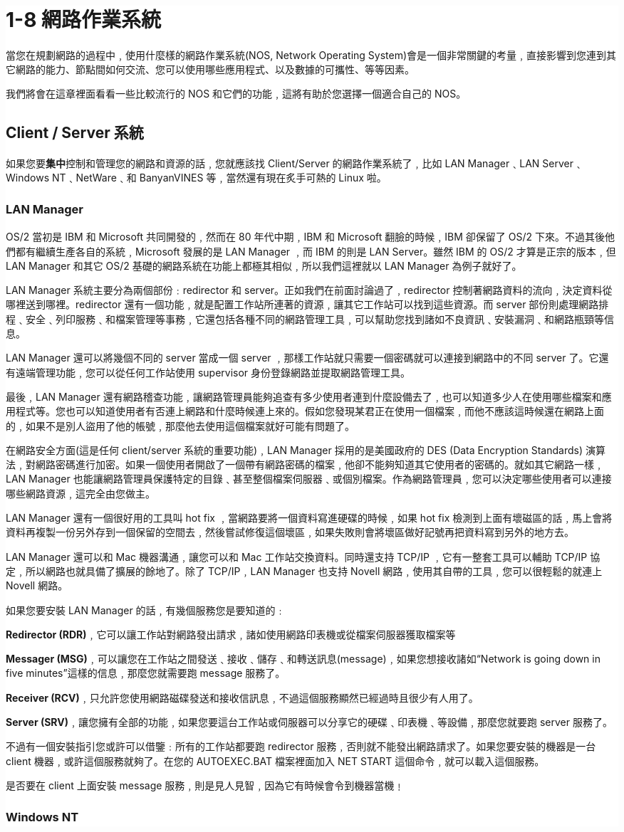 # 1-8 網路作業系統

當您在規劃網路的過程中﹐使用什麼樣的網路作業系統\(NOS, Network Operating System\)會是一個非常關鍵的考量﹐直接影響到您連到其它網路的能力、節點間如何交流、您可以使用哪些應用程式、以及數據的可攜性、等等因素。

我們將會在這章裡面看看一些比較流行的 NOS 和它們的功能﹐這將有助於您選擇一個適合自己的 NOS。

## **Client / Server 系統**

如果您要**集中**控制和管理您的網路和資源的話﹐您就應該找 Client/Server 的網路作業系統了﹐比如 LAN Manager﹑LAN Server﹑Windows NT﹑NetWare﹑和 BanyanVINES 等﹐當然還有現在炙手可熱的 Linux 啦。

### **LAN Manager**

OS/2 當初是 IBM 和 Microsoft 共同開發的﹐然而在 80 年代中期﹐IBM 和 Microsoft 翻臉的時候﹐IBM 卻保留了 OS/2 下來。不過其後他們都有繼續生產各自的系統﹐Microsoft 發展的是 LAN Manager ﹐而 IBM 的則是 LAN Server。雖然 IBM 的 OS/2 才算是正宗的版本﹐但 LAN Manager 和其它 OS/2 基礎的網路系統在功能上都極其相似﹐所以我們這裡就以 LAN Manager 為例子就好了。

LAN Manager 系統主要分為兩個部份﹕redirector 和 server。正如我們在前面討論過了﹐redirector 控制著網路資料的流向﹐決定資料從哪裡送到哪裡。redirector 還有一個功能﹐就是配置工作站所連著的資源﹐讓其它工作站可以找到這些資源。而 server 部份則處理網路排程﹑安全﹑列印服務﹑和檔案管理等事務﹐它還包括各種不同的網路管理工具﹐可以幫助您找到諸如不良資訊﹑安裝漏洞﹑和網路瓶頸等信息。

LAN Manager 還可以將幾個不同的 server 當成一個 server ﹐那樣工作站就只需要一個密碼就可以連接到網路中的不同 server 了。它還有遠端管理功能﹐您可以從任何工作站使用 supervisor 身份登錄網路並提取網路管理工具。

最後﹐LAN Manager 還有網路稽查功能﹐讓網路管理員能夠追查有多少使用者連到什麼設備去了﹐也可以知道多少人在使用哪些檔案和應用程式等。您也可以知道使用者有否連上網路和什麼時候連上來的。假如您發現某君正在使用一個檔案﹐而他不應該這時候還在網路上面的﹐如果不是別人盜用了他的帳號﹐那麼他去使用這個檔案就好可能有問題了。

在網路安全方面\(這是任何 client/server 系統的重要功能\)﹐LAN Manager 採用的是美國政府的 DES \(Data Encryption Standards\) 演算法﹐對網路密碼進行加密。如果一個使用者開啟了一個帶有網路密碼的檔案﹐他卻不能夠知道其它使用者的密碼的。就如其它網路一樣﹐LAN Manager 也能讓網路管理員保護特定的目錄﹑甚至整個檔案伺服器﹑或個別檔案。作為網路管理員﹐您可以決定哪些使用者可以連接哪些網路資源﹐這完全由您做主。

LAN Manager 還有一個很好用的工具叫 hot fix ﹐當網路要將一個資料寫進硬碟的時候﹐如果 hot fix 檢測到上面有壞磁區的話﹐馬上會將資料再複製一份另外存到一個保留的空間去﹐然後嘗試修復這個壞區﹐如果失敗則會將壞區做好記號再把資料寫到另外的地方去。

LAN Manager 還可以和 Mac 機器溝通﹐讓您可以和 Mac 工作站交換資料。同時還支持 TCP/IP ﹐它有一整套工具可以輔助 TCP/IP 協定﹐所以網路也就具備了擴展的餘地了。除了 TCP/IP﹐LAN Manager 也支持 Novell 網路﹐使用其自帶的工具﹐您可以很輕鬆的就連上 Novell 網路。

如果您要安裝 LAN Manager 的話﹐有幾個服務您是要知道的﹕

**Redirector \(RDR\)**﹐它可以讓工作站對網路發出請求﹐諸如使用網路印表機或從檔案伺服器獲取檔案等

**Messager \(MSG\)**﹐可以讓您在工作站之間發送﹑接收﹑儲存﹑和轉送訊息\(message\)﹐如果您想接收諸如“Network is going down in five minutes”這樣的信息﹐那麼您就需要跑 message 服務了。

**Receiver \(RCV\)**﹐只允許您使用網路磁碟發送和接收信訊息﹐不過這個服務顯然已經過時且很少有人用了。

**Server \(SRV\)**﹐讓您擁有全部的功能﹐如果您要這台工作站或伺服器可以分享它的硬碟﹑印表機﹑等設備﹐那麼您就要跑 server 服務了。

不過有一個安裝指引您或許可以借鑒﹕所有的工作站都要跑 redirector 服務﹐否則就不能發出網路請求了。如果您要安裝的機器是一台 client 機器﹐或許這個服務就夠了。在您的 AUTOEXEC.BAT 檔案裡面加入 NET START 這個命令﹐就可以載入這個服務。

是否要在 client 上面安裝 message 服務﹐則是見人見智﹐因為它有時候會令到機器當機﹗

### **Windows NT**
